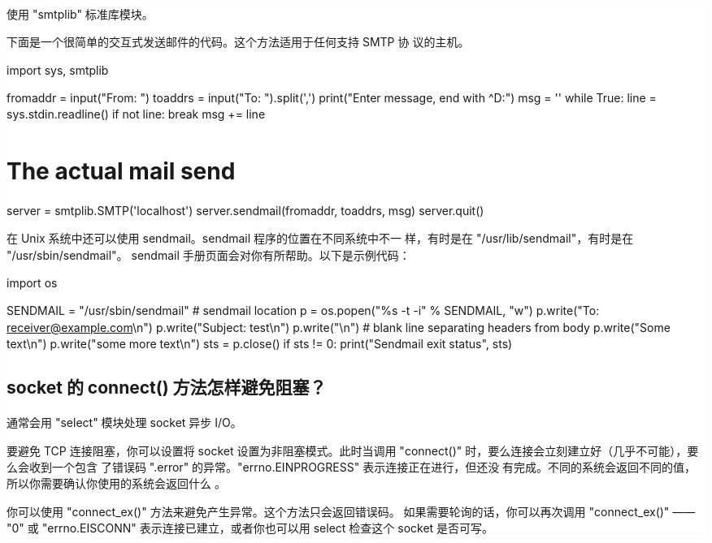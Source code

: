 使用 "smtplib" 标准库模块。

下面是一个很简单的交互式发送邮件的代码。这个方法适用于任何支持 SMTP 协
议的主机。

   import sys, smtplib

   fromaddr = input("From: ")
   toaddrs  = input("To: ").split(',')
   print("Enter message, end with ^D:")
   msg = ''
   while True:
       line = sys.stdin.readline()
       if not line:
           break
       msg += line

   # The actual mail send
   server = smtplib.SMTP('localhost')
   server.sendmail(fromaddr, toaddrs, msg)
   server.quit()

在 Unix 系统中还可以使用 sendmail。sendmail 程序的位置在不同系统中不一
样，有时是在 "/usr/lib/sendmail"，有时是在 "/usr/sbin/sendmail"。
sendmail 手册页面会对你有所帮助。以下是示例代码：

   import os

   SENDMAIL = "/usr/sbin/sendmail"  # sendmail location
   p = os.popen("%s -t -i" % SENDMAIL, "w")
   p.write("To: receiver@example.com\n")
   p.write("Subject: test\n")
   p.write("\n")  # blank line separating headers from body
   p.write("Some text\n")
   p.write("some more text\n")
   sts = p.close()
   if sts != 0:
       print("Sendmail exit status", sts)


socket 的 connect() 方法怎样避免阻塞？
--------------------------------------

通常会用 "select" 模块处理 socket 异步 I/O。

要避免 TCP 连接阻塞，你可以设置将 socket 设置为非阻塞模式。此时当调用
"connect()" 时，要么连接会立刻建立好（几乎不可能），要么会收到一个包含
了错误码 ".error" 的异常。"errno.EINPROGRESS" 表示连接正在进行，但还没
有完成。不同的系统会返回不同的值，所以你需要确认你使用的系统会返回什么
。

你可以使用 "connect_ex()" 方法来避免产生异常。这个方法只会返回错误码。
如果需要轮询的话，你可以再次调用 "connect_ex()" —— "0" 或
"errno.EISCONN" 表示连接已建立，或者你也可以用 select 检查这个 socket
是否可写。

